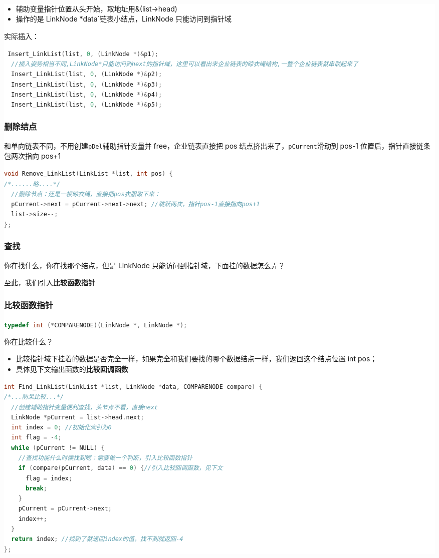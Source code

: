 - 辅助变量指针位置从头开始，取地址用&(list->head)
- 操作的是 LinkNode \*data`链表小结点，LinkNode 只能访问到指针域


实际插入：

```c++
 Insert_LinkList(list, 0, (LinkNode *)&p1);
  //插入姿势相当不同,LinkNode*只能访问到next的指针域，这里可以看出来企业链表的晾衣绳结构,一整个企业链表就串联起来了
  Insert_LinkList(list, 0, (LinkNode *)&p2);
  Insert_LinkList(list, 0, (LinkNode *)&p3);
  Insert_LinkList(list, 0, (LinkNode *)&p4);
  Insert_LinkList(list, 0, (LinkNode *)&p5);

```


### 删除结点


和单向链表不同，不用创建`pDel`辅助指针变量并 free，企业链表直接把 pos 结点挤出来了，`pCurrent`滑动到 pos-1 位置后，指针直接链条包两次指向 pos+1


```c++
void Remove_LinkList(LinkList *list, int pos) {
/*......略....*/
  //删除节点：还是一根晾衣绳，直接把pos衣服取下来：
  pCurrent->next = pCurrent->next->next; //跳跃两次，指针pos-1直接指向pos+1
  list->size--;
};

```

### 查找


你在找什么，你在找那个结点，但是 LinkNode 只能访问到指针域，下面挂的数据怎么弄？


至此，我们引入**比较函数指针**


### 比较函数指针


```c++
typedef int (*COMPARENODE)(LinkNode *, LinkNode *);
```

你在比较什么？

- 比较指针域下挂着的数据是否完全一样，如果完全和我们要找的哪个数据结点一样，我们返回这个结点位置 int pos；
- 具体见下文输出函数的**比较回调函数**


```c++
int Find_LinkList(LinkList *list, LinkNode *data, COMPARENODE compare) {
/*...防呆比较...*/
  //创建辅助指针变量便利查找，头节点不看，直接next
  LinkNode *pCurrent = list->head.next;
  int index = 0; //初始化索引为0
  int flag = -4;
  while (pCurrent != NULL) {
    //查找功能什么时候找到呢：需要做一个判断，引入比较函数指针
    if (compare(pCurrent, data) == 0) {//引入比较回调函数，见下文
      flag = index;
      break;
    }
    pCurrent = pCurrent->next;
    index++;
  }
  return index; //找到了就返回index的值，找不到就返回-4
};
```